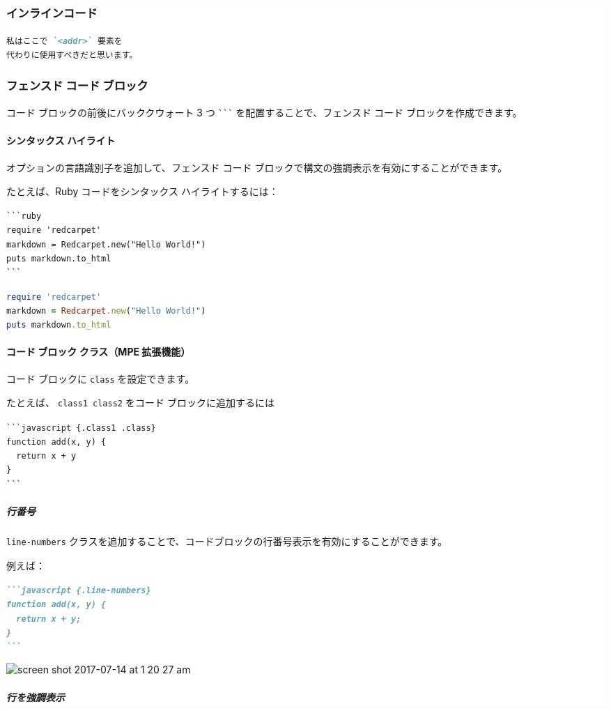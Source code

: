 ### インラインコード

```markdown
私はここで `<addr>` 要素を
代わりに使用すべきだと思います。
```

### フェンスド コード ブロック

コード ブロックの前後にバッククウォート 3 つ <code>\`\`\`</code> を配置することで、フェンスド コード ブロックを作成できます。

#### シンタックス ハイライト

オプションの言語識別子を追加して、フェンスド コード ブロックで構文の強調表示を有効にすることができます。

たとえば、Ruby コードをシンタックス ハイライトするには：

    ```ruby
    require 'redcarpet'
    markdown = Redcarpet.new("Hello World!")
    puts markdown.to_html
    ```

```ruby
require 'redcarpet'
markdown = Redcarpet.new("Hello World!")
puts markdown.to_html
```

#### コード ブロック クラス（MPE 拡張機能）

コード ブロックに `class` を設定できます。

たとえば、 `class1 class2` をコード ブロックに追加するには

    ```javascript {.class1 .class}
    function add(x, y) {
      return x + y
    }
    ```

##### 行番号

`line-numbers` クラスを追加することで、コードブロックの行番号表示を有効にすることができます。

例えば：

````markdown
```javascript {.line-numbers}
function add(x, y) {
  return x + y;
}
```
````

![screen shot 2017-07-14 at 1 20 27 am](https://user-images.githubusercontent.com/1908863/28200587-a8582b0a-6832-11e7-83a7-6c3bb011322f.png)

##### 行を強調表示

